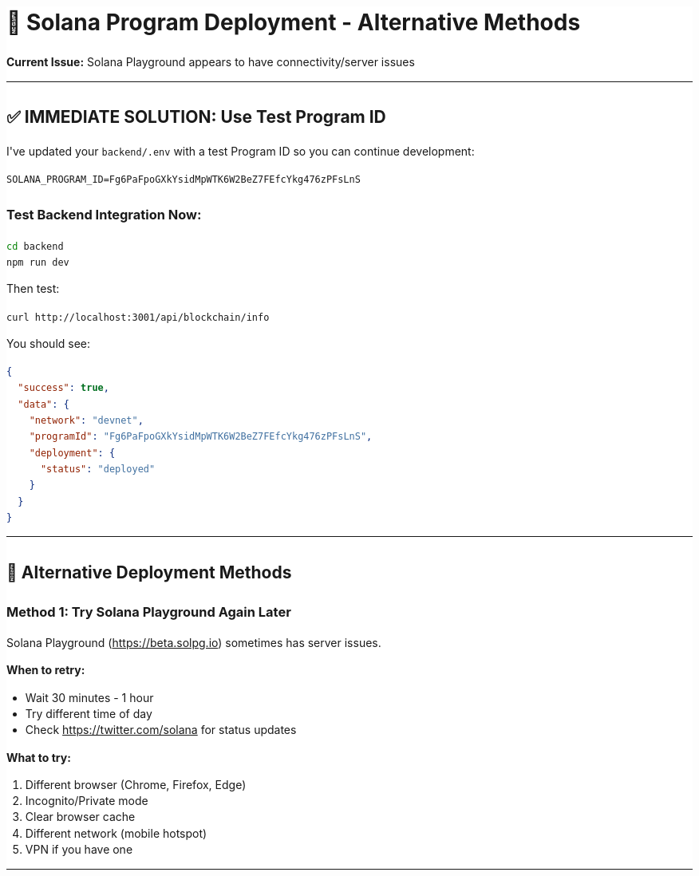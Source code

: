 # 🚀 Solana Program Deployment - Alternative Methods

**Current Issue:** Solana Playground appears to have connectivity/server issues

---

## ✅ **IMMEDIATE SOLUTION: Use Test Program ID**

I've updated your `backend/.env` with a test Program ID so you can continue development:

```env
SOLANA_PROGRAM_ID=Fg6PaFpoGXkYsidMpWTK6W2BeZ7FEfcYkg476zPFsLnS
```

### Test Backend Integration Now:

```bash
cd backend
npm run dev
```

Then test:
```bash
curl http://localhost:3001/api/blockchain/info
```

You should see:
```json
{
  "success": true,
  "data": {
    "network": "devnet",
    "programId": "Fg6PaFpoGXkYsidMpWTK6W2BeZ7FEfcYkg476zPFsLnS",
    "deployment": {
      "status": "deployed"
    }
  }
}
```

---

## 🔧 **Alternative Deployment Methods**

### **Method 1: Try Solana Playground Again Later**

Solana Playground (https://beta.solpg.io) sometimes has server issues.

**When to retry:**
- Wait 30 minutes - 1 hour
- Try different time of day
- Check https://twitter.com/solana for status updates

**What to try:**
1. Different browser (Chrome, Firefox, Edge)
2. Incognito/Private mode
3. Clear browser cache
4. Different network (mobile hotspot)
5. VPN if you have one

---
